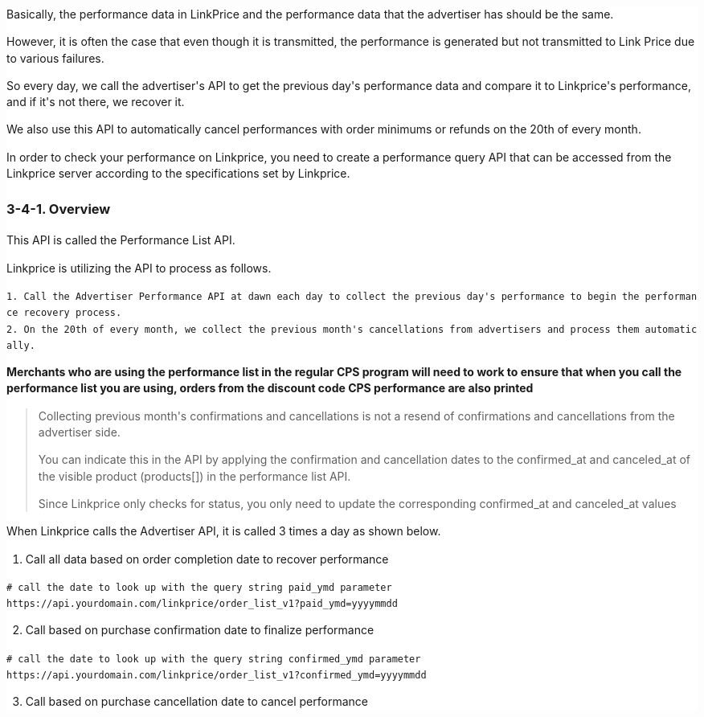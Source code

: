 Basically, the performance data in LinkPrice and the performance data that the advertiser has should be the same.

However, it is often the case that even though it is transmitted, the performance is generated but not transmitted to Link Price due to various failures.

So every day, we call the advertiser's API to get the previous day's performance data and compare it to Linkprice's performance, and if it's not there, we recover it.

We also use this API to automatically cancel performances with order minimums or refunds on the 20th of every month.

In order to check your performance on Linkprice, you need to create a performance query API that can be accessed from the Linkprice server according to the specifications set by Linkprice.

### 3-4-1. Overview

This API is called the Performance List API.

Linkprice is utilizing the API to process as follows.

```
1. Call the Advertiser Performance API at dawn each day to collect the previous day's performance to begin the performance recovery process.
2. On the 20th of every month, we collect the previous month's cancellations from advertisers and process them automatically.
```

**Merchants who are using the performance list in the regular CPS program will need to work to ensure that when you call the performance list you are using, orders from the discount code CPS performance are also printed**

> Collecting previous month's confirmations and cancellations is not a resend of confirmations and cancellations from the advertiser side.
>
> You can indicate this in the API by applying the confirmation and cancellation dates to the confirmed_at and canceled_at of the visible product (products[]) in the performance list API.
>
> Since Linkprice only checks for status, you only need to update the corresponding confirmed_at and canceled_at values


When Linkprice calls the Advertiser API, it is called 3 times a day as shown below.

1. Call all data based on order completion date to recover performance

```
# call the date to look up with the query string paid_ymd parameter
https://api.yourdomain.com/linkprice/order_list_v1?paid_ymd=yyyymmdd
```

2. Call based on purchase confirmation date to finalize performance

```
# call the date to look up with the query string confirmed_ymd parameter
https://api.yourdomain.com/linkprice/order_list_v1?confirmed_ymd=yyyymmdd
```

3. Call based on purchase cancellation date to cancel performance
